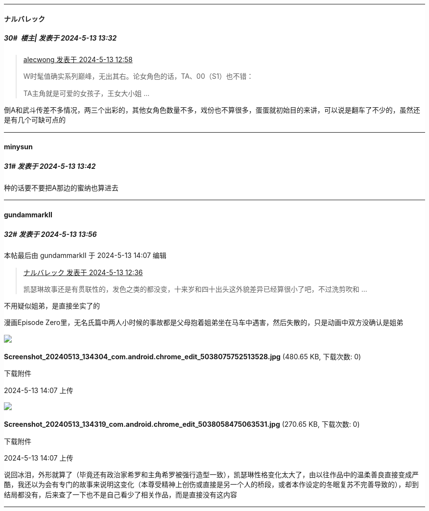 *****

####  ナルバレック  
##### 30#         楼主| 发表于 2024-5-13 13:32

<blockquote><a href="httphttps://bbs.saraba1st.com/2b/forum.php?mod=redirect&amp;goto=findpost&amp;pid=64904547&amp;ptid=2183545" target="_blank">alecwong 发表于 2024-5-13 12:58</a>

W时髦值确实系列巅峰，无出其右。论女角色的话，TA、00（S1）也不错：

TA主角就是可爱的女孩子，王女大小姐 ...</blockquote>
倒A和武斗传差不多情况，两三个出彩的，其他女角色数量不多，戏份也不算很多，蛋蛋就初始目的来讲，可以说是翻车了不少的，虽然还是有几个可缺可点的

*****

####  minysun  
##### 31#       发表于 2024-5-13 13:42

种的话要不要把A那边的蜜纳也算进去

*****

####  gundammarkⅡ  
##### 32#       发表于 2024-5-13 13:56

 本帖最后由 gundammarkⅡ 于 2024-5-13 14:07 编辑 
<blockquote><a href="httphttps://bbs.saraba1st.com/2b/forum.php?mod=redirect&amp;goto=findpost&amp;pid=64904298&amp;ptid=2183545" target="_blank">ナルバレック 发表于 2024-5-13 12:36</a>

凯瑟琳故事还是有贯联性的，发色之类的都没变，十来岁和四十出头这外貌差异已经算很小了吧，不过洗剪吹和 ...</blockquote>
不用疑似姐弟，是直接坐实了的

漫画Episode Zero里，无名氏篇中两人小时候的事故都是父母抱着姐弟坐在马车中遇害，然后失散的，只是动画中双方没确认是姐弟

<img src="https://img.saraba1st.com/forum/202405/13/140729odirddrzqe2ezlt5.jpg" referrerpolicy="no-referrer">

<strong>Screenshot_20240513_134304_com.android.chrome_edit_5038075752513528.jpg</strong> (480.65 KB, 下载次数: 0)

下载附件

2024-5-13 14:07 上传

<img src="https://img.saraba1st.com/forum/202405/13/140733fz904kcigl0dldlz.jpg" referrerpolicy="no-referrer">

<strong>Screenshot_20240513_134319_com.android.chrome_edit_5038058475063531.jpg</strong> (270.65 KB, 下载次数: 0)

下载附件

2024-5-13 14:07 上传

说回冰泪，外形就算了（毕竟还有政治家希罗和主角希罗被强行造型一致），凯瑟琳性格变化太大了，由以往作品中的温柔善良直接变成严酷，我还以为会有专门的故事来说明这变化（本尊受精神上创伤或直接是另一个人的桥段，或者本作设定的冬眠复苏不完善导致的），却到结局都没有，后来查了一下也不是自己看少了相关作品，而是直接没有这内容

*****
